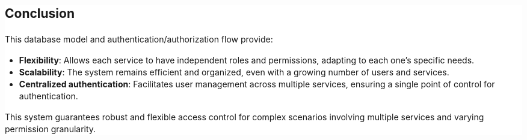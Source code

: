 
## Conclusion

This database model and authentication/authorization flow provide:
- **Flexibility**: Allows each service to have independent roles and permissions, adapting to each one’s specific needs.
- **Scalability**: The system remains efficient and organized, even with a growing number of users and services.
- **Centralized authentication**: Facilitates user management across multiple services, ensuring a single point of control for authentication.

This system guarantees robust and flexible access control for complex scenarios involving multiple services and varying permission granularity.
